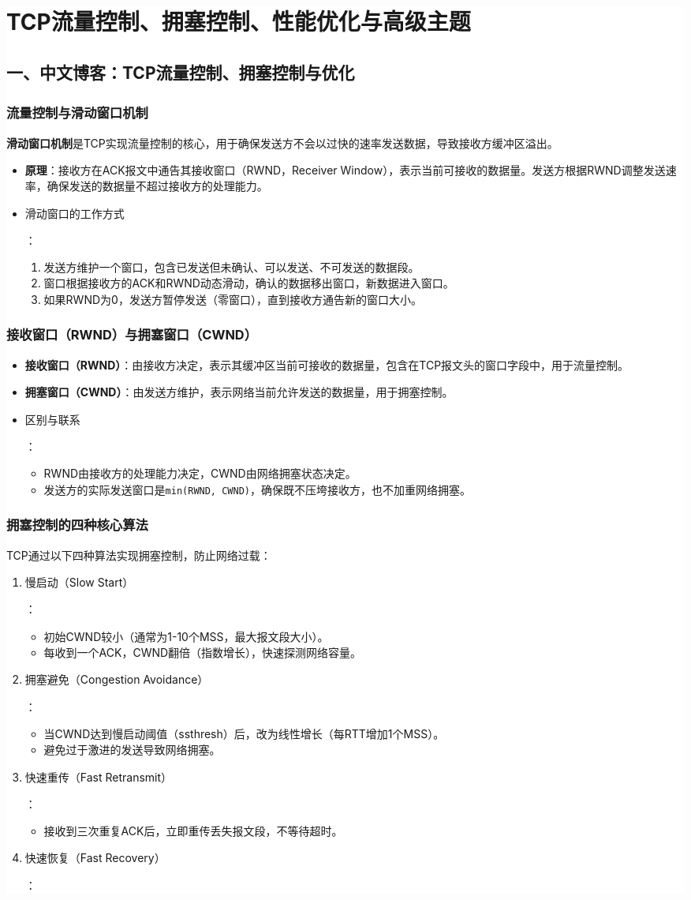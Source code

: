 # TCP流量控制、拥塞控制、性能优化与高级主题

## 一、中文博客：TCP流量控制、拥塞控制与优化

### 流量控制与滑动窗口机制

**滑动窗口机制**是TCP实现流量控制的核心，用于确保发送方不会以过快的速率发送数据，导致接收方缓冲区溢出。  

- **原理**：接收方在ACK报文中通告其接收窗口（RWND，Receiver Window），表示当前可接收的数据量。发送方根据RWND调整发送速率，确保发送的数据量不超过接收方的处理能力。  

- 滑动窗口的工作方式

  ：  

  1. 发送方维护一个窗口，包含已发送但未确认、可以发送、不可发送的数据段。  
  2. 窗口根据接收方的ACK和RWND动态滑动，确认的数据移出窗口，新数据进入窗口。  
  3. 如果RWND为0，发送方暂停发送（零窗口），直到接收方通告新的窗口大小。

### 接收窗口（RWND）与拥塞窗口（CWND）

- **接收窗口（RWND）**：由接收方决定，表示其缓冲区当前可接收的数据量，包含在TCP报文头的窗口字段中，用于流量控制。  

- **拥塞窗口（CWND）**：由发送方维护，表示网络当前允许发送的数据量，用于拥塞控制。  

- 区别与联系

  ：  

  - RWND由接收方的处理能力决定，CWND由网络拥塞状态决定。  
  - 发送方的实际发送窗口是`min(RWND, CWND)`，确保既不压垮接收方，也不加重网络拥塞。

### 拥塞控制的四种核心算法

TCP通过以下四种算法实现拥塞控制，防止网络过载：  

1. 慢启动（Slow Start）

   ：  

   - 初始CWND较小（通常为1-10个MSS，最大报文段大小）。  
   - 每收到一个ACK，CWND翻倍（指数增长），快速探测网络容量。

2. 拥塞避免（Congestion Avoidance）

   ：  

   - 当CWND达到慢启动阈值（ssthresh）后，改为线性增长（每RTT增加1个MSS）。  
   - 避免过于激进的发送导致网络拥塞。

3. 快速重传（Fast Retransmit）

   ：  

   - 接收到三次重复ACK后，立即重传丢失报文段，不等待超时。

4. 快速恢复（Fast Recovery）

   ：  

